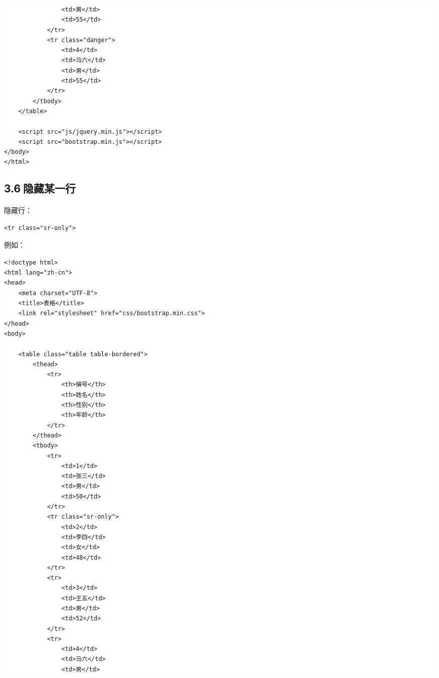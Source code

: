                     <td>男</td>
                    <td>55</td>
                </tr>
                <tr class="danger">
                    <td>4</td>
                    <td>马六</td>
                    <td>男</td>
                    <td>55</td>
                </tr>
            </tbody>
        </table>

	    <script src="js/jquery.min.js"></script>
	    <script src="bootstrap.min.js"></script>
    </body>
    </html>

## 3.6 隐藏某一行

隐藏行：

    <tr class="sr-only">

例如：

    <!doctype html>
    <html lang="zh-cn">
    <head>
        <meta charset="UTF-8">
        <title>表格</title>
	    <link rel="stylesheet" href="css/bootstrap.min.css">
    </head>
    <body>

        <table class="table table-bordered">
            <thead>
                <tr>
                    <th>编号</th>
                    <th>姓名</th>
                    <th>性别</th>
                    <th>年龄</th>
                </tr>
            </thead>
            <tbody>
                <tr>
                    <td>1</td>
                    <td>张三</td>
                    <td>男</td>
                    <td>50</td>
                </tr>
                <tr class="sr-only">
                    <td>2</td>
                    <td>李四</td>
                    <td>女</td>
                    <td>48</td>
                </tr>
                <tr>
                    <td>3</td>
                    <td>王五</td>
                    <td>男</td>
                    <td>52</td>
                </tr>
                <tr>
                    <td>4</td>
                    <td>马六</td>
                    <td>男</td>